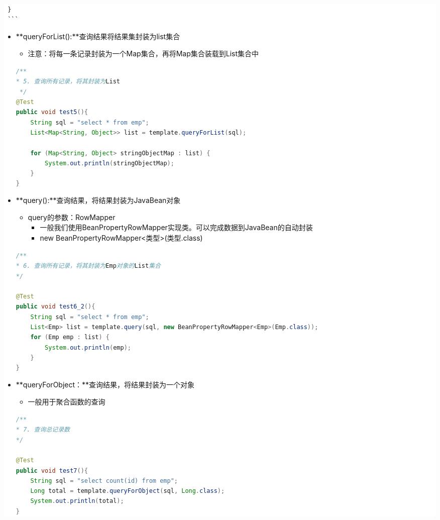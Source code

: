      }
     ```

   * **queryForList():**查询结果将结果集封装为list集合

     * 注意：将每一条记录封装为一个Map集合，再将Map集合装载到List集合中

     ```java
     /**
     * 5. 查询所有记录，将其封装为List
      */
     @Test
     public void test5(){
         String sql = "select * from emp";
         List<Map<String, Object>> list = template.queryForList(sql);
     
         for (Map<String, Object> stringObjectMap : list) {
             System.out.println(stringObjectMap);
         }
     }
     ```

   * **query():**查询结果，将结果封装为JavaBean对象

     * query的参数：RowMapper
       * 一般我们使用BeanPropertyRowMapper实现类。可以完成数据到JavaBean的自动封装
       * new BeanPropertyRowMapper<类型>(类型.class)

     ```java
     /**
     * 6. 查询所有记录，将其封装为Emp对象的List集合
     */
     			
     @Test
     public void test6_2(){
         String sql = "select * from emp";
         List<Emp> list = template.query(sql, new BeanPropertyRowMapper<Emp>(Emp.class));
         for (Emp emp : list) {
             System.out.println(emp);
         }
     }
     ```

   * **queryForObject：**查询结果，将结果封装为一个对象

     * 一般用于聚合函数的查询

     ```java
     /**
     * 7. 查询总记录数
     */
     			
     @Test
     public void test7(){
         String sql = "select count(id) from emp";
         Long total = template.queryForObject(sql, Long.class);
         System.out.println(total);
     }
     ```

     
